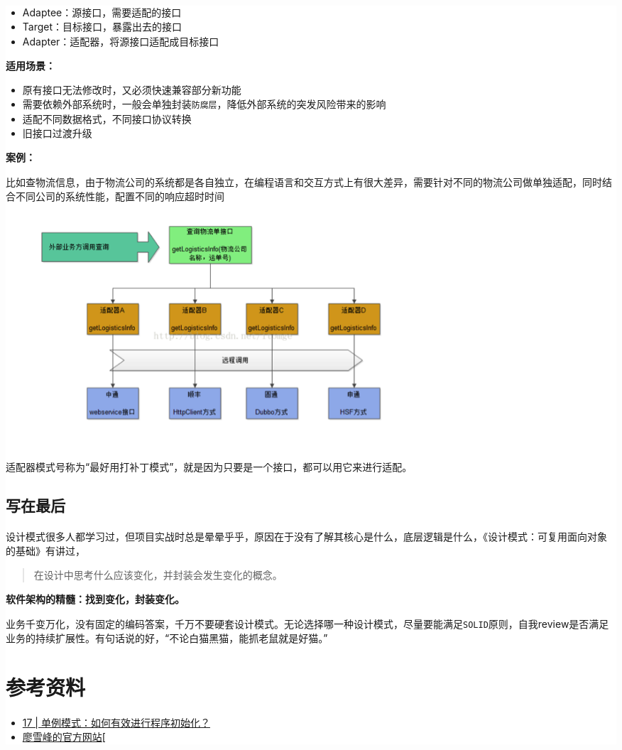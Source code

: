 * Adaptee：源接口，需要适配的接口
* Target：目标接口，暴露出去的接口
* Adapter：适配器，将源接口适配成目标接口

**适用场景：**

* 原有接口无法修改时，又必须快速兼容部分新功能
* 需要依赖外部系统时，一般会单独封装`防腐层`，降低外部系统的突发风险带来的影响
* 适配不同数据格式，不同接口协议转换
* 旧接口过渡升级


**案例：**

比如查物流信息，由于物流公司的系统都是各自独立，在编程语言和交互方式上有很大差异，需要针对不同的物流公司做单独适配，同时结合不同公司的系统性能，配置不同的响应超时时间

<div align="left">
    <img src="/images/arch/designmodel/14-11.jpeg" width="600px">
</div>

适配器模式号称为“最好用打补丁模式”，就是因为只要是一个接口，都可以用它来进行适配。

##  写在最后

设计模式很多人都学习过，但项目实战时总是晕晕乎乎，原因在于没有了解其核心是什么，底层逻辑是什么，《设计模式：可复用面向对象的基础》有讲过，

> 在设计中思考什么应该变化，并封装会发生变化的概念。

**软件架构的精髓：找到变化，封装变化。**

业务千变万化，没有固定的编码答案，千万不要硬套设计模式。无论选择哪一种设计模式，尽量要能满足`SOLID`原则，自我review是否满足业务的持续扩展性。有句话说的好，“不论白猫黑猫，能抓老鼠就是好猫。”



# 参考资料

* [17 | 单例模式：如何有效进行程序初始化？](https://kaiwu.lagou.com/course/courseInfo.htm?courseId=710&sid=20-h5Url-0&buyFrom=2&pageId=1pz4#/detail/pc?id=6882)
* [廖雪峰的官方网站](https://www.liaoxuefeng.com/wiki/1252599548343744/1281319134822433)[